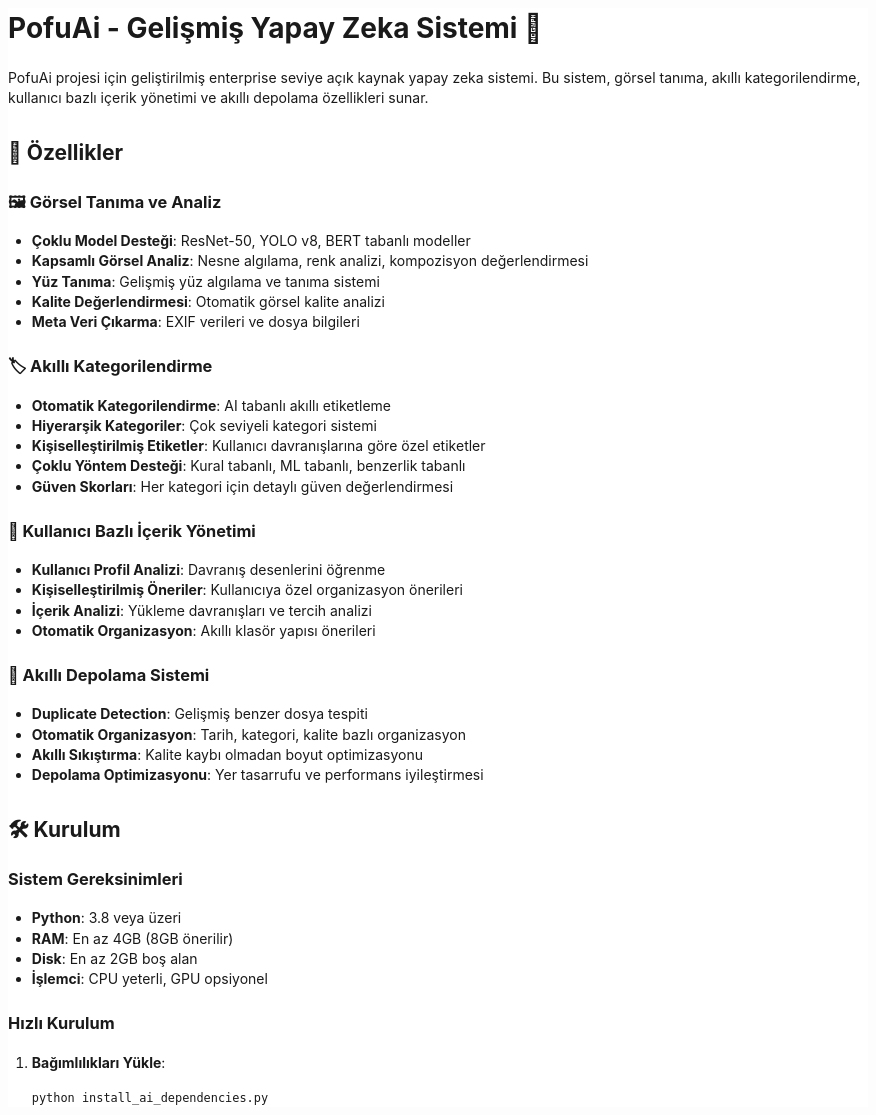 # PofuAi - Gelişmiş Yapay Zeka Sistemi 🤖

PofuAi projesi için geliştirilmiş enterprise seviye açık kaynak yapay zeka sistemi. Bu sistem, görsel tanıma, akıllı kategorilendirme, kullanıcı bazlı içerik yönetimi ve akıllı depolama özellikleri sunar.

## 🚀 Özellikler

### 🖼️ Görsel Tanıma ve Analiz
- **Çoklu Model Desteği**: ResNet-50, YOLO v8, BERT tabanlı modeller
- **Kapsamlı Görsel Analiz**: Nesne algılama, renk analizi, kompozisyon değerlendirmesi
- **Yüz Tanıma**: Gelişmiş yüz algılama ve tanıma sistemi
- **Kalite Değerlendirmesi**: Otomatik görsel kalite analizi
- **Meta Veri Çıkarma**: EXIF verileri ve dosya bilgileri

### 🏷️ Akıllı Kategorilendirme
- **Otomatik Kategorilendirme**: AI tabanlı akıllı etiketleme
- **Hiyerarşik Kategoriler**: Çok seviyeli kategori sistemi
- **Kişiselleştirilmiş Etiketler**: Kullanıcı davranışlarına göre özel etiketler
- **Çoklu Yöntem Desteği**: Kural tabanlı, ML tabanlı, benzerlik tabanlı
- **Güven Skorları**: Her kategori için detaylı güven değerlendirmesi

### 👤 Kullanıcı Bazlı İçerik Yönetimi
- **Kullanıcı Profil Analizi**: Davranış desenlerini öğrenme
- **Kişiselleştirilmiş Öneriler**: Kullanıcıya özel organizasyon önerileri
- **İçerik Analizi**: Yükleme davranışları ve tercih analizi
- **Otomatik Organizasyon**: Akıllı klasör yapısı önerileri

### 💾 Akıllı Depolama Sistemi
- **Duplicate Detection**: Gelişmiş benzer dosya tespiti
- **Otomatik Organizasyon**: Tarih, kategori, kalite bazlı organizasyon
- **Akıllı Sıkıştırma**: Kalite kaybı olmadan boyut optimizasyonu
- **Depolama Optimizasyonu**: Yer tasarrufu ve performans iyileştirmesi

## 🛠️ Kurulum

### Sistem Gereksinimleri

- **Python**: 3.8 veya üzeri
- **RAM**: En az 4GB (8GB önerilir)
- **Disk**: En az 2GB boş alan
- **İşlemci**: CPU yeterli, GPU opsiyonel

### Hızlı Kurulum

1. **Bağımlılıkları Yükle**:
   ```bash
   python install_ai_dependencies.py
   ```
